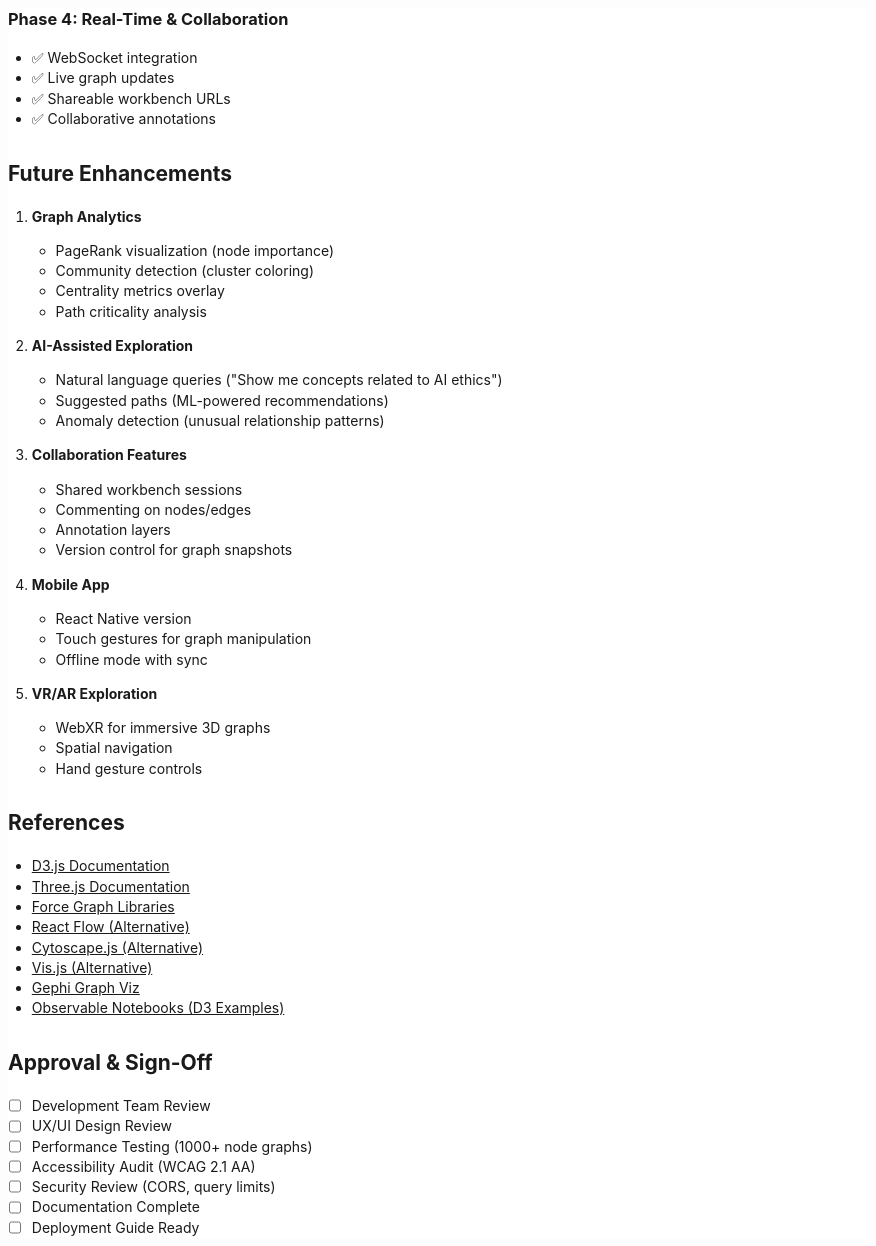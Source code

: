 ### Phase 4: Real-Time & Collaboration
- ✅ WebSocket integration
- ✅ Live graph updates
- ✅ Shareable workbench URLs
- ✅ Collaborative annotations

## Future Enhancements

1. **Graph Analytics**
   - PageRank visualization (node importance)
   - Community detection (cluster coloring)
   - Centrality metrics overlay
   - Path criticality analysis

2. **AI-Assisted Exploration**
   - Natural language queries ("Show me concepts related to AI ethics")
   - Suggested paths (ML-powered recommendations)
   - Anomaly detection (unusual relationship patterns)

3. **Collaboration Features**
   - Shared workbench sessions
   - Commenting on nodes/edges
   - Annotation layers
   - Version control for graph snapshots

4. **Mobile App**
   - React Native version
   - Touch gestures for graph manipulation
   - Offline mode with sync

5. **VR/AR Exploration**
   - WebXR for immersive 3D graphs
   - Spatial navigation
   - Hand gesture controls

## References

- [D3.js Documentation](https://d3js.org/)
- [Three.js Documentation](https://threejs.org/)
- [Force Graph Libraries](https://github.com/vasturiano/react-force-graph)
- [React Flow (Alternative)](https://reactflow.dev/)
- [Cytoscape.js (Alternative)](https://js.cytoscape.org/)
- [Vis.js (Alternative)](https://visjs.org/)
- [Gephi Graph Viz](https://gephi.org/)
- [Observable Notebooks (D3 Examples)](https://observablehq.com/@d3)

## Approval & Sign-Off

- [ ] Development Team Review
- [ ] UX/UI Design Review
- [ ] Performance Testing (1000+ node graphs)
- [ ] Accessibility Audit (WCAG 2.1 AA)
- [ ] Security Review (CORS, query limits)
- [ ] Documentation Complete
- [ ] Deployment Guide Ready
